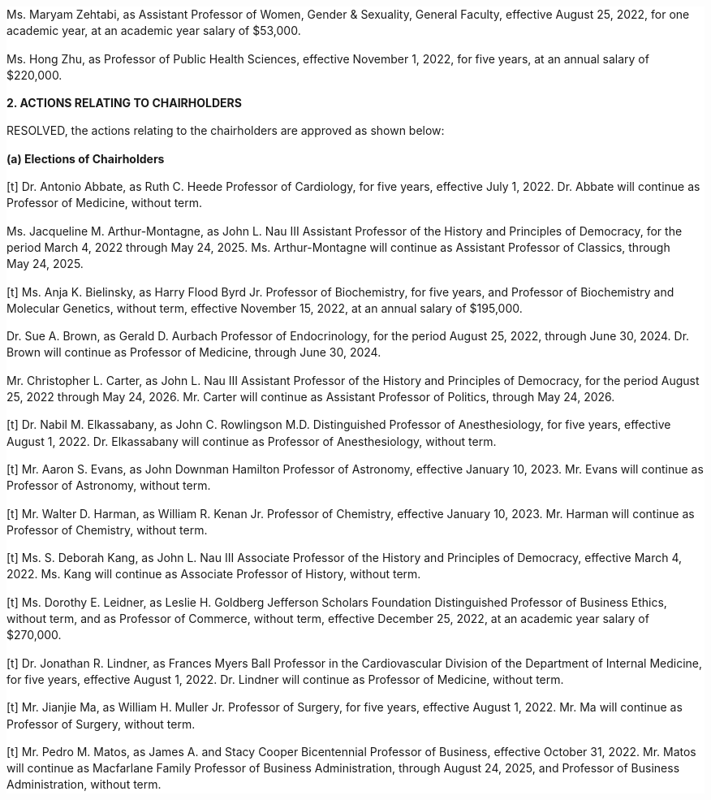 Ms. Maryam Zehtabi, as Assistant Professor of Women, Gender & Sexuality, General Faculty, effective August 25, 2022, for one academic year, at an academic year salary of $53,000.

Ms. Hong Zhu, as Professor of Public Health Sciences, effective November 1, 2022, for five years, at an annual salary of $220,000.

**2\. ACTIONS RELATING TO CHAIRHOLDERS**

RESOLVED, the actions relating to the chairholders are approved as shown below:

**(a) Elections of Chairholders**

\[t\] Dr. Antonio Abbate, as Ruth C. Heede Professor of Cardiology, for five years, effective July 1, 2022. Dr. Abbate will continue as Professor of Medicine, without term.

Ms. Jacqueline M. Arthur-Montagne, as John L. Nau III Assistant Professor of the History and Principles of Democracy, for the period March 4, 2022 through May 24, 2025. Ms. Arthur-Montagne will continue as Assistant Professor of Classics, through May 24, 2025.

\[t\] Ms. Anja K. Bielinsky, as Harry Flood Byrd Jr. Professor of Biochemistry, for five years, and Professor of Biochemistry and Molecular Genetics, without term, effective November 15, 2022, at an annual salary of $195,000.

Dr. Sue A. Brown, as Gerald D. Aurbach Professor of Endocrinology, for the period August 25, 2022, through June 30, 2024. Dr. Brown will continue as Professor of Medicine, through June 30, 2024.

Mr. Christopher L. Carter, as John L. Nau III Assistant Professor of the History and Principles of Democracy, for the period August 25, 2022 through May 24, 2026. Mr. Carter will continue as Assistant Professor of Politics, through May 24, 2026.

\[t\] Dr. Nabil M. Elkassabany, as John C. Rowlingson M.D. Distinguished Professor of Anesthesiology, for five years, effective August 1, 2022. Dr. Elkassabany will continue as Professor of Anesthesiology, without term.

\[t\] Mr. Aaron S. Evans, as John Downman Hamilton Professor of Astronomy, effective January 10, 2023. Mr. Evans will continue as Professor of Astronomy, without term.

\[t\] Mr. Walter D. Harman, as William R. Kenan Jr. Professor of Chemistry, effective January 10, 2023. Mr. Harman will continue as Professor of Chemistry, without term.

\[t\] Ms. S. Deborah Kang, as John L. Nau III Associate Professor of the History and Principles of Democracy, effective March 4, 2022. Ms. Kang will continue as Associate Professor of History, without term.

\[t\] Ms. Dorothy E. Leidner, as Leslie H. Goldberg Jefferson Scholars Foundation Distinguished Professor of Business Ethics, without term, and as Professor of Commerce, without term, effective December 25, 2022, at an academic year salary of $270,000.

\[t\] Dr. Jonathan R. Lindner, as Frances Myers Ball Professor in the Cardiovascular Division of the Department of Internal Medicine, for five years, effective August 1, 2022. Dr. Lindner will continue as Professor of Medicine, without term.

\[t\] Mr. Jianjie Ma, as William H. Muller Jr. Professor of Surgery, for five years, effective August 1, 2022. Mr. Ma will continue as Professor of Surgery, without term.

\[t\] Mr. Pedro M. Matos, as James A. and Stacy Cooper Bicentennial Professor of Business, effective October 31, 2022. Mr. Matos will continue as Macfarlane Family Professor of Business Administration, through August 24, 2025, and Professor of Business Administration, without term.
